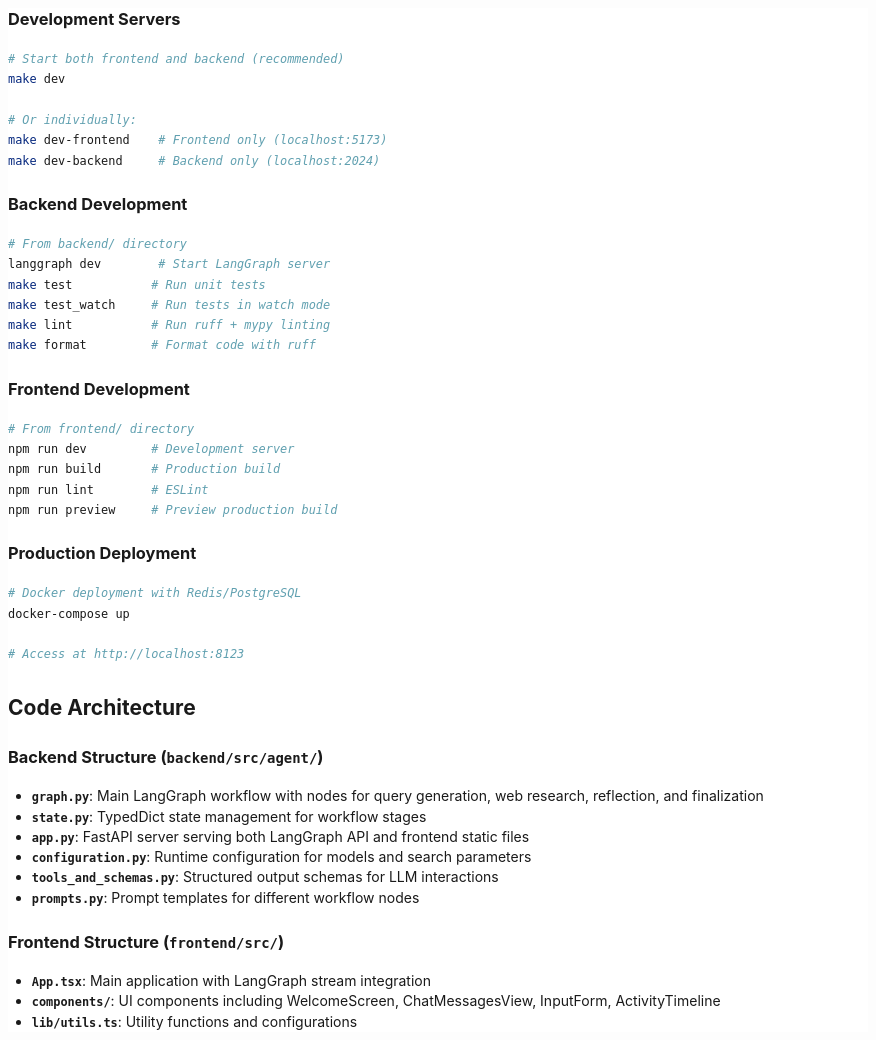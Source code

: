### Development Servers
```bash
# Start both frontend and backend (recommended)
make dev

# Or individually:
make dev-frontend    # Frontend only (localhost:5173)
make dev-backend     # Backend only (localhost:2024)
```

### Backend Development
```bash
# From backend/ directory
langgraph dev        # Start LangGraph server
make test           # Run unit tests
make test_watch     # Run tests in watch mode
make lint           # Run ruff + mypy linting
make format         # Format code with ruff
```

### Frontend Development
```bash
# From frontend/ directory
npm run dev         # Development server
npm run build       # Production build
npm run lint        # ESLint
npm run preview     # Preview production build
```

### Production Deployment
```bash
# Docker deployment with Redis/PostgreSQL
docker-compose up

# Access at http://localhost:8123
```

## Code Architecture

### Backend Structure (`backend/src/agent/`)
- **`graph.py`**: Main LangGraph workflow with nodes for query generation, web research, reflection, and finalization
- **`state.py`**: TypedDict state management for workflow stages
- **`app.py`**: FastAPI server serving both LangGraph API and frontend static files
- **`configuration.py`**: Runtime configuration for models and search parameters
- **`tools_and_schemas.py`**: Structured output schemas for LLM interactions
- **`prompts.py`**: Prompt templates for different workflow nodes

### Frontend Structure (`frontend/src/`)
- **`App.tsx`**: Main application with LangGraph stream integration
- **`components/`**: UI components including WelcomeScreen, ChatMessagesView, InputForm, ActivityTimeline
- **`lib/utils.ts`**: Utility functions and configurations
